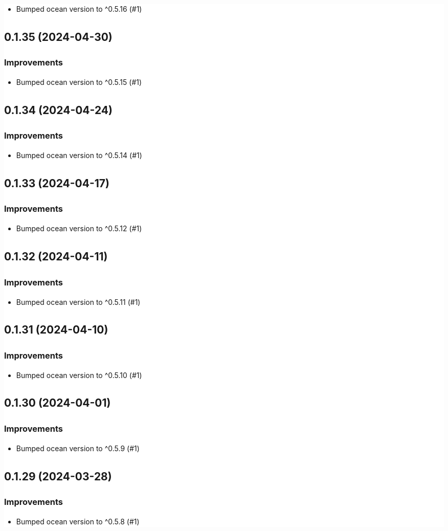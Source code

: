 - Bumped ocean version to ^0.5.16 (#1)


## 0.1.35 (2024-04-30)

### Improvements

- Bumped ocean version to ^0.5.15 (#1)


## 0.1.34 (2024-04-24)

### Improvements

- Bumped ocean version to ^0.5.14 (#1)


## 0.1.33 (2024-04-17)

### Improvements

- Bumped ocean version to ^0.5.12 (#1)


## 0.1.32 (2024-04-11)

### Improvements

- Bumped ocean version to ^0.5.11 (#1)


## 0.1.31 (2024-04-10)

### Improvements

- Bumped ocean version to ^0.5.10 (#1)


## 0.1.30 (2024-04-01)

### Improvements

- Bumped ocean version to ^0.5.9 (#1)


## 0.1.29 (2024-03-28)

### Improvements

- Bumped ocean version to ^0.5.8 (#1)

